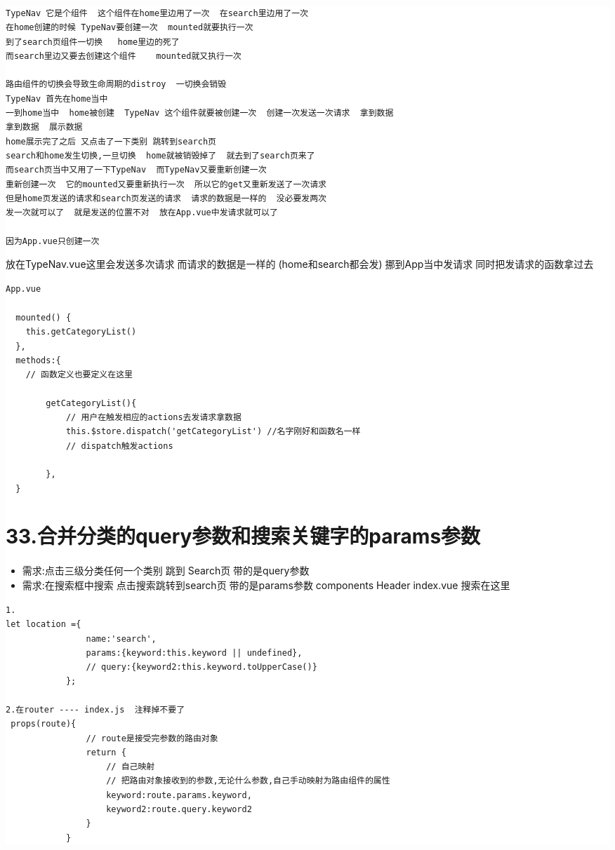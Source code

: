```
TypeNav 它是个组件  这个组件在home里边用了一次  在search里边用了一次
在home创建的时候 TypeNav要创建一次  mounted就要执行一次 
到了search页组件一切换   home里边的死了
而search里边又要去创建这个组件    mounted就又执行一次

路由组件的切换会导致生命周期的distroy  一切换会销毁
TypeNav 首先在home当中 
一到home当中  home被创建  TypeNav 这个组件就要被创建一次  创建一次发送一次请求  拿到数据
拿到数据  展示数据
home展示完了之后 又点击了一下类别 跳转到search页
search和home发生切换,一旦切换  home就被销毁掉了  就去到了search页来了
而search页当中又用了一下TypeNav  而TypeNav又要重新创建一次 
重新创建一次  它的mounted又要重新执行一次  所以它的get又重新发送了一次请求 
但是home页发送的请求和search页发送的请求  请求的数据是一样的  没必要发两次
发一次就可以了  就是发送的位置不对  放在App.vue中发请求就可以了

因为App.vue只创建一次
```
放在TypeNav.vue这里会发送多次请求 
而请求的数据是一样的 (home和search都会发)  挪到App当中发请求  同时把发请求的函数拿过去
```
App.vue

  mounted() {
    this.getCategoryList() 
  },
  methods:{
    // 函数定义也要定义在这里

        getCategoryList(){
            // 用户在触发相应的actions去发请求拿数据
            this.$store.dispatch('getCategoryList') //名字刚好和函数名一样
            // dispatch触发actions 
            
        },
  }
```

# 33.合并分类的query参数和搜索关键字的params参数
* 需求:点击三级分类任何一个类别 跳到 Search页 带的是query参数
* 需求:在搜索框中搜索 点击搜索跳转到search页 带的是params参数
components
        Header 
            index.vue  搜索在这里

```
1.
let location ={
                name:'search',
                params:{keyword:this.keyword || undefined},
                // query:{keyword2:this.keyword.toUpperCase()}
            };

2.在router ---- index.js  注释掉不要了
 props(route){
                // route是接受完参数的路由对象
                return {
                    // 自己映射
                    // 把路由对象接收到的参数,无论什么参数,自己手动映射为路由组件的属性
                    keyword:route.params.keyword, 
                    keyword2:route.query.keyword2
                }
            }
```